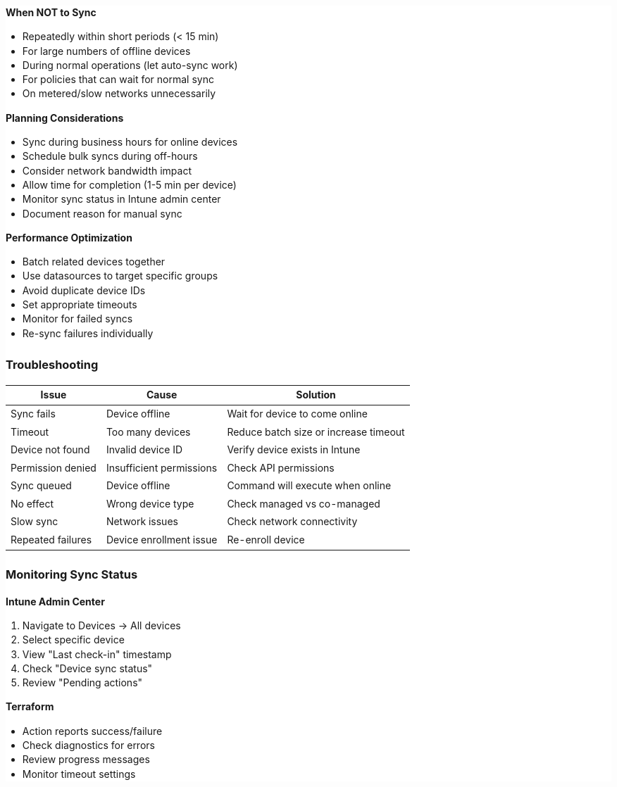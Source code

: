 **When NOT to Sync**
- Repeatedly within short periods (< 15 min)
- For large numbers of offline devices
- During normal operations (let auto-sync work)
- For policies that can wait for normal sync
- On metered/slow networks unnecessarily

**Planning Considerations**
- Sync during business hours for online devices
- Schedule bulk syncs during off-hours
- Consider network bandwidth impact
- Allow time for completion (1-5 min per device)
- Monitor sync status in Intune admin center
- Document reason for manual sync

**Performance Optimization**
- Batch related devices together
- Use datasources to target specific groups
- Avoid duplicate device IDs
- Set appropriate timeouts
- Monitor for failed syncs
- Re-sync failures individually

### Troubleshooting

| Issue | Cause | Solution |
|-------|-------|----------|
| Sync fails | Device offline | Wait for device to come online |
| Timeout | Too many devices | Reduce batch size or increase timeout |
| Device not found | Invalid device ID | Verify device exists in Intune |
| Permission denied | Insufficient permissions | Check API permissions |
| Sync queued | Device offline | Command will execute when online |
| No effect | Wrong device type | Check managed vs co-managed |
| Slow sync | Network issues | Check network connectivity |
| Repeated failures | Device enrollment issue | Re-enroll device |

### Monitoring Sync Status

**Intune Admin Center**
1. Navigate to Devices → All devices
2. Select specific device
3. View "Last check-in" timestamp
4. Check "Device sync status"
5. Review "Pending actions"

**Terraform**
- Action reports success/failure
- Check diagnostics for errors
- Review progress messages
- Monitor timeout settings
